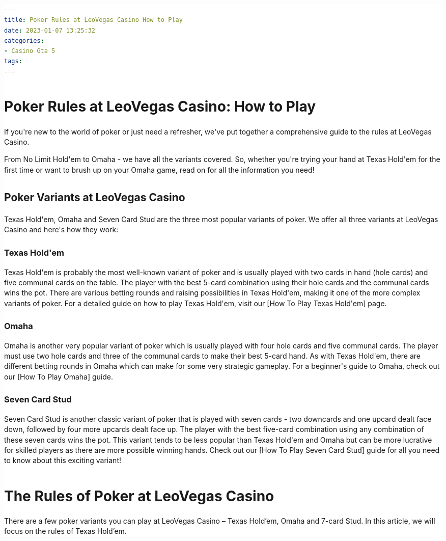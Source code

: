 ```yaml
---
title: Poker Rules at LeoVegas Casino How to Play
date: 2023-01-07 13:25:32
categories:
- Casino Gta 5
tags:
---
```



#  Poker Rules at LeoVegas Casino: How to Play

If you're new to the world of poker or just need a refresher, we've put together a comprehensive guide to the rules at LeoVegas Casino. 

From No Limit Hold'em to Omaha - we have all the variants covered. So, whether you're trying your hand at Texas Hold'em for the first time or want to brush up on your Omaha game, read on for all the information you need!

## Poker Variants at LeoVegas Casino
Texas Hold'em, Omaha and Seven Card Stud are the three most popular variants of poker. We offer all three variants at LeoVegas Casino and here's how they work:

### Texas Hold'em
Texas Hold'em is probably the most well-known variant of poker and is usually played with two cards in hand (hole cards) and five communal cards on the table. The player with the best 5-card combination using their hole cards and the communal cards wins the pot. There are various betting rounds and raising possibilities in Texas Hold'em, making it one of the more complex variants of poker. For a detailed guide on how to play Texas Hold'em, visit our [How To Play Texas Hold'em] page.

### Omaha
Omaha is another very popular variant of poker which is usually played with four hole cards and five communal cards. The player must use two hole cards and three of the communal cards to make their best 5-card hand. As with Texas Hold'em, there are different betting rounds in Omaha which can make for some very strategic gameplay. For a beginner's guide to Omaha, check out our [How To Play Omaha] guide.

### Seven Card Stud
Seven Card Stud is another classic variant of poker that is played with seven cards - two downcards and one upcard dealt face down, followed by four more upcards dealt face up. The player with the best five-card combination using any combination of these seven cards wins the pot. This variant tends to be less popular than Texas Hold'em and Omaha but can be more lucrative for skilled players as there are more possible winning hands. Check out our [How To Play Seven Card Stud] guide for all you need to know about this exciting variant!

#  The Rules of Poker at LeoVegas Casino

There are a few poker variants you can play at LeoVegas Casino – Texas Hold’em, Omaha and 7-card Stud. In this article, we will focus on the rules of Texas Hold’em.
